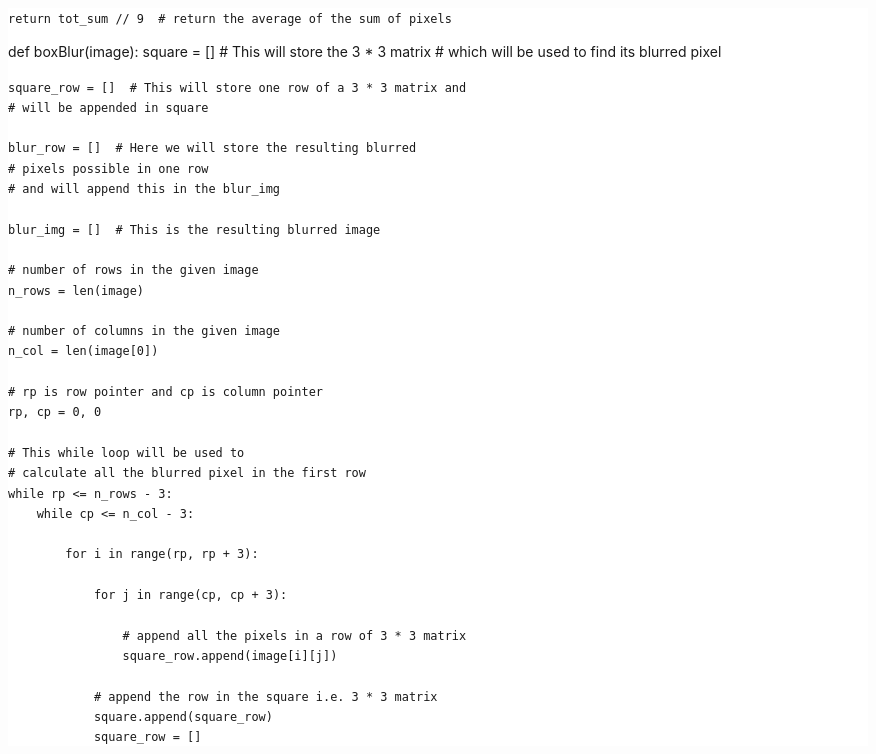     return tot_sum // 9  # return the average of the sum of pixels


def boxBlur(image):
    square = []  # This will store the 3 * 3 matrix
    # which will be used to find its blurred pixel

    square_row = []  # This will store one row of a 3 * 3 matrix and
    # will be appended in square

    blur_row = []  # Here we will store the resulting blurred
    # pixels possible in one row
    # and will append this in the blur_img

    blur_img = []  # This is the resulting blurred image

    # number of rows in the given image
    n_rows = len(image)

    # number of columns in the given image
    n_col = len(image[0])

    # rp is row pointer and cp is column pointer
    rp, cp = 0, 0

    # This while loop will be used to
    # calculate all the blurred pixel in the first row
    while rp <= n_rows - 3:
        while cp <= n_col - 3:

            for i in range(rp, rp + 3):

                for j in range(cp, cp + 3):

                    # append all the pixels in a row of 3 * 3 matrix
                    square_row.append(image[i][j])

                # append the row in the square i.e. 3 * 3 matrix
                square.append(square_row)
                square_row = []
